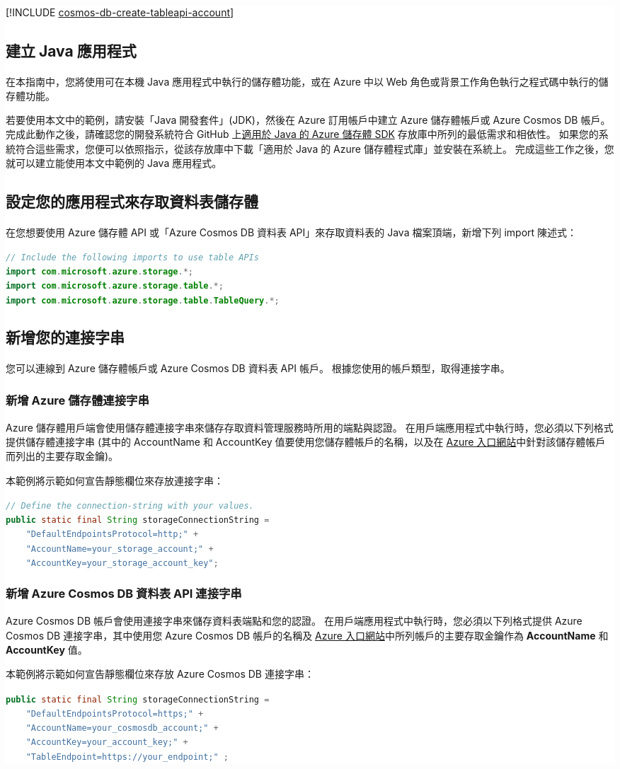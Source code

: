 [!INCLUDE [cosmos-db-create-tableapi-account](../../includes/cosmos-db-create-tableapi-account.md)]

## <a name="create-a-java-application"></a>建立 Java 應用程式

在本指南中，您將使用可在本機 Java 應用程式中執行的儲存體功能，或在 Azure 中以 Web 角色或背景工作角色執行之程式碼中執行的儲存體功能。

若要使用本文中的範例，請安裝「Java 開發套件」(JDK)，然後在 Azure 訂用帳戶中建立 Azure 儲存體帳戶或 Azure Cosmos DB 帳戶。 完成此動作之後，請確認您的開發系統符合 GitHub 上[適用於 Java 的 Azure 儲存體 SDK][Azure Storage SDK for Java] 存放庫中所列的最低需求和相依性。 如果您的系統符合這些需求，您便可以依照指示，從該存放庫中下載「適用於 Java 的 Azure 儲存體程式庫」並安裝在系統上。 完成這些工作之後，您就可以建立能使用本文中範例的 Java 應用程式。

## <a name="configure-your-application-to-access-table-storage"></a>設定您的應用程式來存取資料表儲存體

在您想要使用 Azure 儲存體 API 或「Azure Cosmos DB 資料表 API」來存取資料表的 Java 檔案頂端，新增下列 import 陳述式：

```java
// Include the following imports to use table APIs
import com.microsoft.azure.storage.*;
import com.microsoft.azure.storage.table.*;
import com.microsoft.azure.storage.table.TableQuery.*;
```

## <a name="add-your-connection-string"></a>新增您的連接字串

您可以連線到 Azure 儲存體帳戶或 Azure Cosmos DB 資料表 API 帳戶。 根據您使用的帳戶類型，取得連接字串。

### <a name="add-an-azure-storage-connection-string"></a>新增 Azure 儲存體連接字串

Azure 儲存體用戶端會使用儲存體連接字串來儲存存取資料管理服務時所用的端點與認證。 在用戶端應用程式中執行時，您必須以下列格式提供儲存體連接字串 (其中的 AccountName 和 AccountKey 值要使用您儲存體帳戶的名稱，以及在 [Azure 入口網站](https://portal.azure.com)中針對該儲存體帳戶而列出的主要存取金鑰)。 

本範例將示範如何宣告靜態欄位來存放連接字串：

```java
// Define the connection-string with your values.
public static final String storageConnectionString =
    "DefaultEndpointsProtocol=http;" +
    "AccountName=your_storage_account;" +
    "AccountKey=your_storage_account_key";
```

### <a name="add-an-azure-cosmos-db-table-api-connection-string"></a>新增 Azure Cosmos DB 資料表 API 連接字串

Azure Cosmos DB 帳戶會使用連接字串來儲存資料表端點和您的認證。 在用戶端應用程式中執行時，您必須以下列格式提供 Azure Cosmos DB 連接字串，其中使用您 Azure Cosmos DB 帳戶的名稱及 [Azure 入口網站](https://portal.azure.com)中所列帳戶的主要存取金鑰作為 **AccountName** 和 **AccountKey** 值。 

本範例將示範如何宣告靜態欄位來存放 Azure Cosmos DB 連接字串：

```java
public static final String storageConnectionString =
    "DefaultEndpointsProtocol=https;" + 
    "AccountName=your_cosmosdb_account;" + 
    "AccountKey=your_account_key;" + 
    "TableEndpoint=https://your_endpoint;" ;
```


[Azure SDK for Java]: https://go.microsoft.com/fwlink/?LinkID=525671
[Azure Storage SDK for Java]: https://github.com/Azure/azure-storage-java/tree/v8.6.5
[Azure Storage SDK for Android]: https://github.com/azure/azure-storage-android
[Azure 儲存體用戶端 SDK 參考]: https://azure.github.io/azure-storage-java/
[Azure Storage REST API]: /rest/api/storageservices/
[Azure Storage Team Blog]: https://blogs.msdn.microsoft.com/windowsazurestorage/